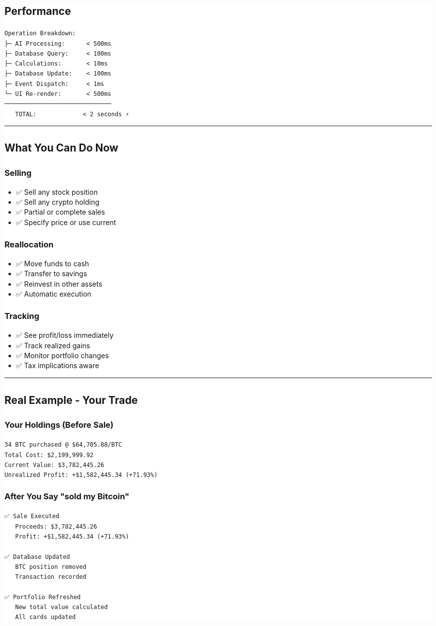 
## Performance

```
Operation Breakdown:
├─ AI Processing:      < 500ms
├─ Database Query:     < 100ms  
├─ Calculations:       < 10ms
├─ Database Update:    < 100ms
├─ Event Dispatch:     < 1ms
└─ UI Re-render:       < 500ms
──────────────────────────────
   TOTAL:             < 2 seconds ⚡
```

---

## What You Can Do Now

### Selling
- ✅ Sell any stock position
- ✅ Sell any crypto holding
- ✅ Partial or complete sales
- ✅ Specify price or use current

### Reallocation
- ✅ Move funds to cash
- ✅ Transfer to savings
- ✅ Reinvest in other assets
- ✅ Automatic execution

### Tracking
- ✅ See profit/loss immediately
- ✅ Track realized gains
- ✅ Monitor portfolio changes
- ✅ Tax implications aware

---

## Real Example - Your Trade

### Your Holdings (Before Sale)
```
34 BTC purchased @ $64,705.88/BTC
Total Cost: $2,199,999.92
Current Value: $3,782,445.26
Unrealized Profit: +$1,582,445.34 (+71.93%)
```

### After You Say "sold my Bitcoin"
```
✅ Sale Executed
   Proceeds: $3,782,445.26
   Profit: +$1,582,445.34 (+71.93%)
   
✅ Database Updated
   BTC position removed
   Transaction recorded
   
✅ Portfolio Refreshed
   New total value calculated
   All cards updated
```